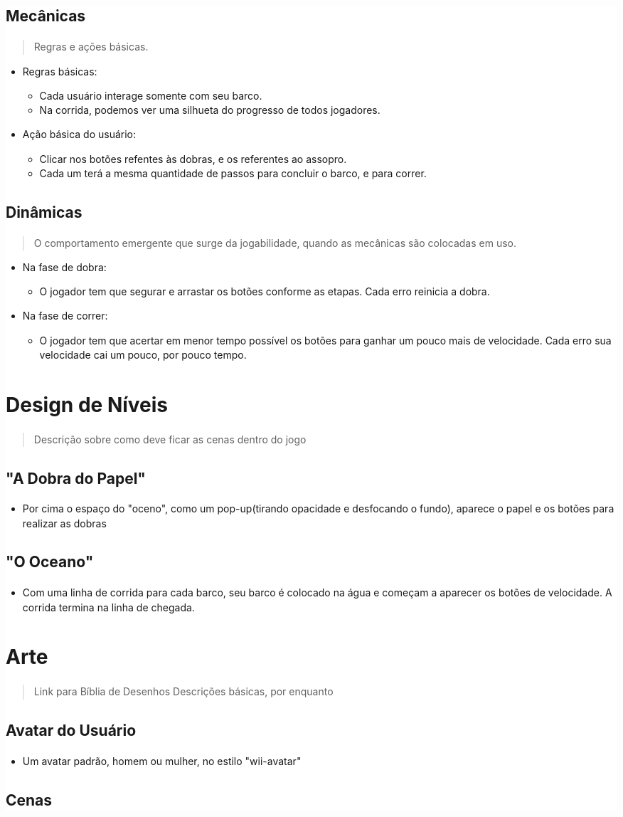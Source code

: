 ## Mecânicas

> Regras e ações básicas.

- Regras básicas:
    - Cada usuário interage somente com seu barco.
    - Na corrida, podemos ver uma silhueta do progresso de todos jogadores.

- Ação básica do usuário:
    - Clicar nos botões refentes às dobras, e os referentes ao assopro.
    - Cada um terá a mesma quantidade de passos para concluir o barco, e para correr.


## Dinâmicas

> O comportamento emergente que surge da jogabilidade, quando as mecânicas são colocadas em uso.

- Na fase de dobra:
    - O jogador tem que segurar e arrastar os botões conforme as etapas. Cada erro reinicia a dobra.


- Na fase de correr:
    - O jogador tem que acertar em menor tempo possível os botões para ganhar um pouco mais de velocidade. Cada erro sua velocidade cai um pouco, por pouco tempo.



# Design de Níveis

> Descrição sobre como deve ficar as cenas dentro do jogo

## "A Dobra do Papel"

- Por cima o espaço do "oceno", como um pop-up(tirando opacidade e desfocando o fundo), aparece o papel e os botões para realizar as dobras

## "O Oceano"

- Com uma linha de corrida para cada barco, seu barco é colocado na água e começam a aparecer os botões de velocidade. A corrida termina na linha de chegada.



# Arte

> Link para Bíblia de Desenhos
> Descrições básicas, por enquanto

## Avatar do Usuário

- Um avatar padrão, homem ou mulher, no estilo "wii-avatar"

## Cenas
